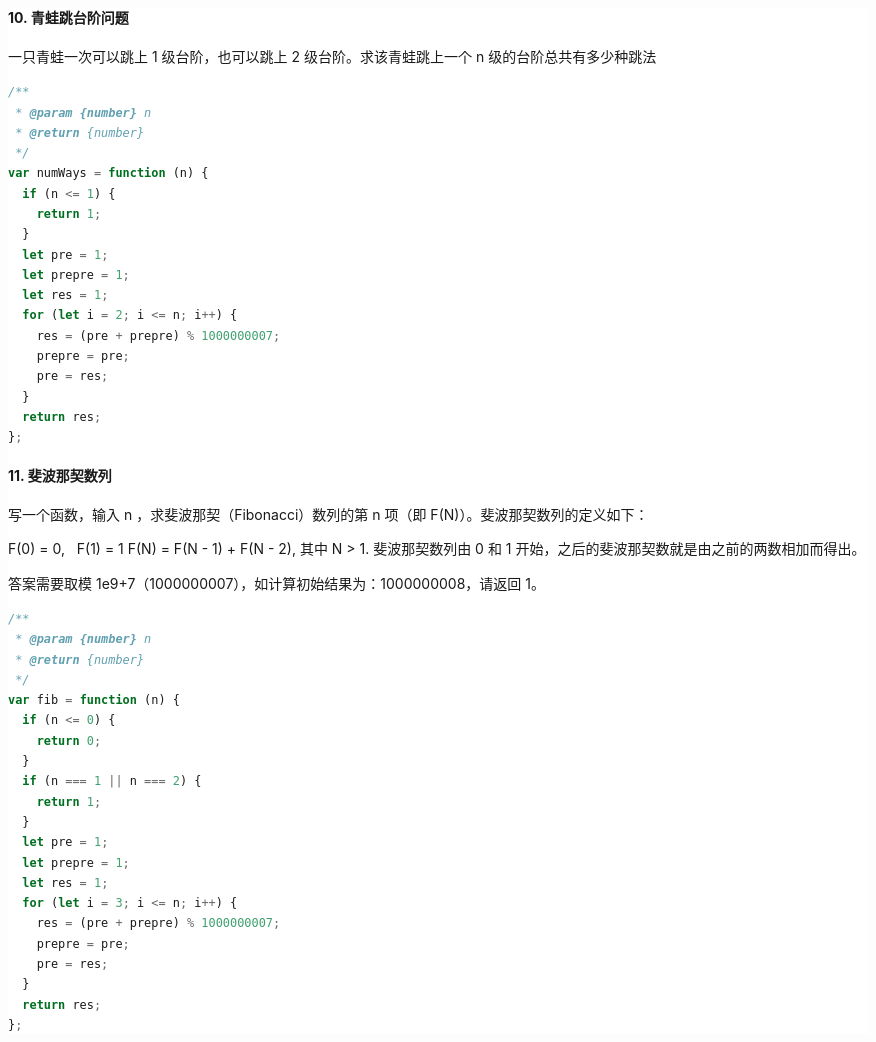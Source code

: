 #### 10. 青蛙跳台阶问题

一只青蛙一次可以跳上 1 级台阶，也可以跳上 2 级台阶。求该青蛙跳上一个 n 级的台阶总共有多少种跳法

```js
/**
 * @param {number} n
 * @return {number}
 */
var numWays = function (n) {
  if (n <= 1) {
    return 1;
  }
  let pre = 1;
  let prepre = 1;
  let res = 1;
  for (let i = 2; i <= n; i++) {
    res = (pre + prepre) % 1000000007;
    prepre = pre;
    pre = res;
  }
  return res;
};
```

#### 11. 斐波那契数列

写一个函数，输入 n ，求斐波那契（Fibonacci）数列的第 n 项（即 F(N)）。斐波那契数列的定义如下：

F(0) = 0,   F(1) = 1
F(N) = F(N - 1) + F(N - 2), 其中 N > 1.
斐波那契数列由 0 和 1 开始，之后的斐波那契数就是由之前的两数相加而得出。

答案需要取模 1e9+7（1000000007），如计算初始结果为：1000000008，请返回 1。

```js
/**
 * @param {number} n
 * @return {number}
 */
var fib = function (n) {
  if (n <= 0) {
    return 0;
  }
  if (n === 1 || n === 2) {
    return 1;
  }
  let pre = 1;
  let prepre = 1;
  let res = 1;
  for (let i = 3; i <= n; i++) {
    res = (pre + prepre) % 1000000007;
    prepre = pre;
    pre = res;
  }
  return res;
};
```
